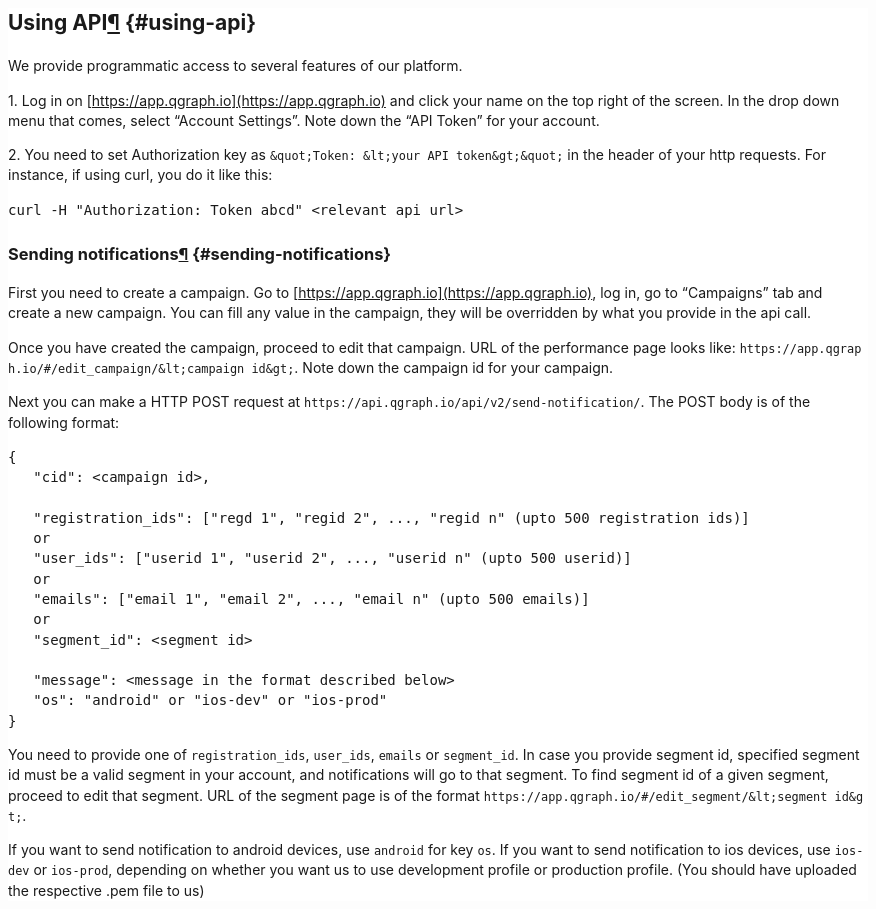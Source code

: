 ## Using API[¶](#using-api) {#using-api}

We provide programmatic access to several features of our platform.

1\. Log in on [https://app.qgraph.io](https://app.qgraph.io) and click your name on the top right of the screen. In the drop down menu that comes, select “Account Settings”. Note down the “API Token” for your account.

2\. You need to set Authorization key as `&quot;Token: &lt;your API token&gt;&quot;` in the header of your http requests. For instance, if using curl, you do it like this:

<pre>curl -H &quot;Authorization: Token abcd&quot; &lt;relevant api url&gt;
</pre>

### Sending notifications[¶](#sending-notifications) {#sending-notifications}

First you need to create a campaign. Go to [https://app.qgraph.io](https://app.qgraph.io), log in, go to “Campaigns” tab and create a new campaign. You can fill any value in the campaign, they will be overridden by what you provide in the api call.

Once you have created the campaign, proceed to edit that campaign. URL of the performance page looks like: `https://app.qgraph.io/#/edit_campaign/&lt;campaign id&gt;`. Note down the campaign id for your campaign.

Next you can make a HTTP POST request at `https://api.qgraph.io/api/v2/send-notification/`. The POST body is of the following format:

<pre>{
   &quot;cid&quot;: &lt;campaign id&gt;,

   &quot;registration_ids&quot;: [&quot;regd 1&quot;, &quot;regid 2&quot;, ..., &quot;regid n&quot; (upto 500 registration ids)]
   or
   &quot;user_ids&quot;: [&quot;userid 1&quot;, &quot;userid 2&quot;, ..., &quot;userid n&quot; (upto 500 userid)]
   or
   &quot;emails&quot;: [&quot;email 1&quot;, &quot;email 2&quot;, ..., &quot;email n&quot; (upto 500 emails)]
   or
   &quot;segment_id&quot;: &lt;segment id&gt;

   &quot;message&quot;: &lt;message in the format described below&gt;
   &quot;os&quot;: &quot;android&quot; or &quot;ios-dev&quot; or &quot;ios-prod&quot;
}
</pre>

You need to provide one of `registration_ids`, `user_ids`, `emails` or `segment_id`. In case you provide segment id, specified segment id must be a valid segment in your account, and notifications will go to that segment. To find segment id of a given segment, proceed to edit that segment. URL of the segment page is of the format `https://app.qgraph.io/#/edit_segment/&lt;segment id&gt;`.

If you want to send notification to android devices, use `android` for key `os`. If you want to send notification to ios devices, use `ios-dev` or `ios-prod`, depending on whether you want us to use development profile or production profile. (You should have uploaded the respective .pem file to us)
